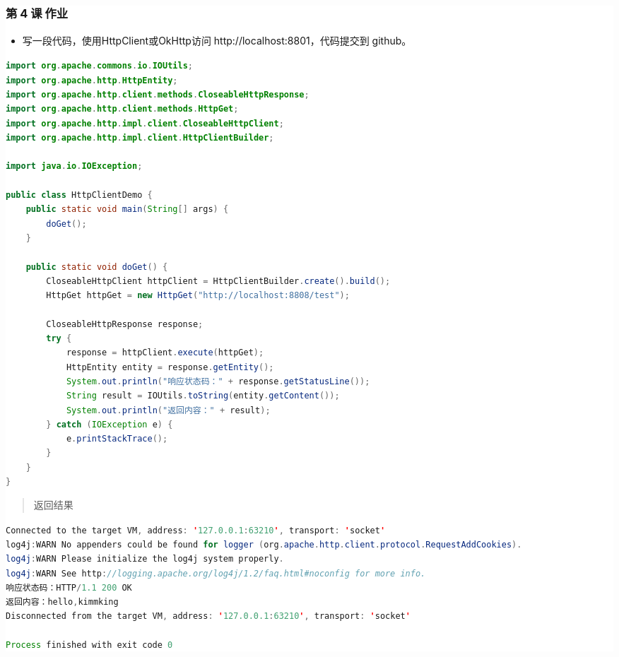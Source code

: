 


<h3>第 4 课 作业</h3>

- 写一段代码，使用HttpClient或OkHttp访问 http://localhost:8801，代码提交到 github。

```java
import org.apache.commons.io.IOUtils;
import org.apache.http.HttpEntity;
import org.apache.http.client.methods.CloseableHttpResponse;
import org.apache.http.client.methods.HttpGet;
import org.apache.http.impl.client.CloseableHttpClient;
import org.apache.http.impl.client.HttpClientBuilder;

import java.io.IOException;

public class HttpClientDemo {
    public static void main(String[] args) {
        doGet();
    }
  
    public static void doGet() {
        CloseableHttpClient httpClient = HttpClientBuilder.create().build();
        HttpGet httpGet = new HttpGet("http://localhost:8808/test");

        CloseableHttpResponse response;
        try {
            response = httpClient.execute(httpGet);
            HttpEntity entity = response.getEntity();
            System.out.println("响应状态码：" + response.getStatusLine());
            String result = IOUtils.toString(entity.getContent());
            System.out.println("返回内容：" + result);
        } catch (IOException e) {
            e.printStackTrace();
        }
    }
}
```



> 返回结果

```java
Connected to the target VM, address: '127.0.0.1:63210', transport: 'socket'
log4j:WARN No appenders could be found for logger (org.apache.http.client.protocol.RequestAddCookies).
log4j:WARN Please initialize the log4j system properly.
log4j:WARN See http://logging.apache.org/log4j/1.2/faq.html#noconfig for more info.
响应状态码：HTTP/1.1 200 OK
返回内容：hello,kimmking
Disconnected from the target VM, address: '127.0.0.1:63210', transport: 'socket'

Process finished with exit code 0
```

